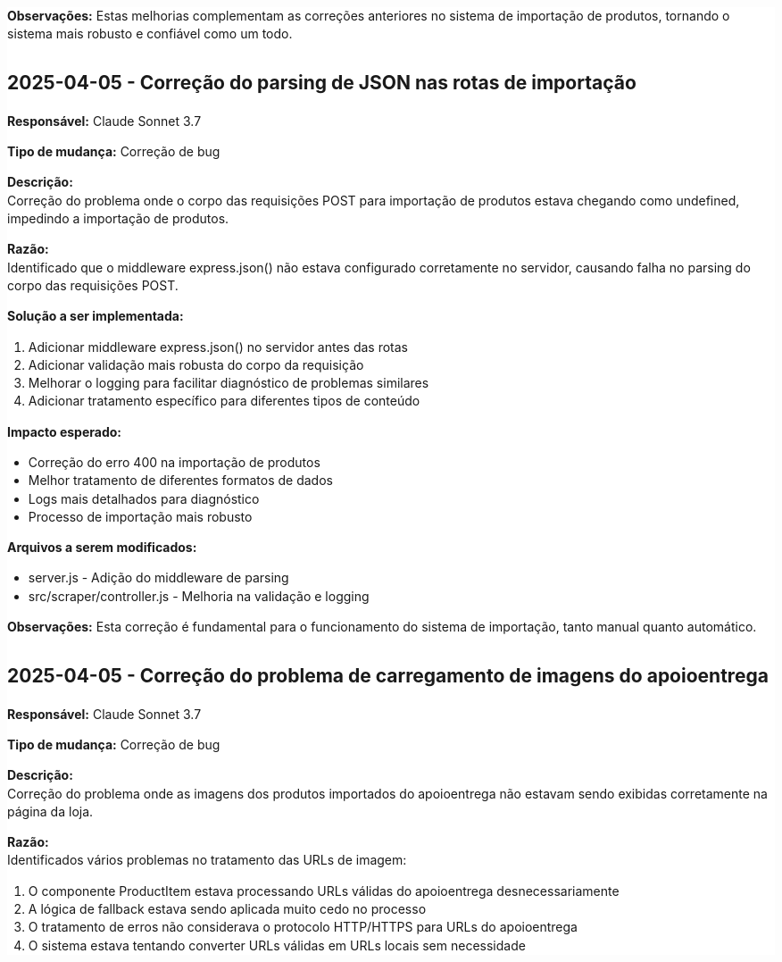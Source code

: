**Observações:**
Estas melhorias complementam as correções anteriores no sistema de importação de produtos, tornando o sistema mais robusto e confiável como um todo. 

## 2025-04-05 - Correção do parsing de JSON nas rotas de importação

**Responsável:** Claude Sonnet 3.7

**Tipo de mudança:** Correção de bug

**Descrição:**  
Correção do problema onde o corpo das requisições POST para importação de produtos estava chegando como undefined, impedindo a importação de produtos.

**Razão:**  
Identificado que o middleware express.json() não estava configurado corretamente no servidor, causando falha no parsing do corpo das requisições POST.

**Solução a ser implementada:**
1. Adicionar middleware express.json() no servidor antes das rotas
2. Adicionar validação mais robusta do corpo da requisição
3. Melhorar o logging para facilitar diagnóstico de problemas similares
4. Adicionar tratamento específico para diferentes tipos de conteúdo

**Impacto esperado:**
- Correção do erro 400 na importação de produtos
- Melhor tratamento de diferentes formatos de dados
- Logs mais detalhados para diagnóstico
- Processo de importação mais robusto

**Arquivos a serem modificados:**
- server.js - Adição do middleware de parsing
- src/scraper/controller.js - Melhoria na validação e logging

**Observações:**
Esta correção é fundamental para o funcionamento do sistema de importação, tanto manual quanto automático. 

## 2025-04-05 - Correção do problema de carregamento de imagens do apoioentrega

**Responsável:** Claude Sonnet 3.7

**Tipo de mudança:** Correção de bug

**Descrição:**  
Correção do problema onde as imagens dos produtos importados do apoioentrega não estavam sendo exibidas corretamente na página da loja.

**Razão:**  
Identificados vários problemas no tratamento das URLs de imagem:
1. O componente ProductItem estava processando URLs válidas do apoioentrega desnecessariamente
2. A lógica de fallback estava sendo aplicada muito cedo no processo
3. O tratamento de erros não considerava o protocolo HTTP/HTTPS para URLs do apoioentrega
4. O sistema estava tentando converter URLs válidas em URLs locais sem necessidade
